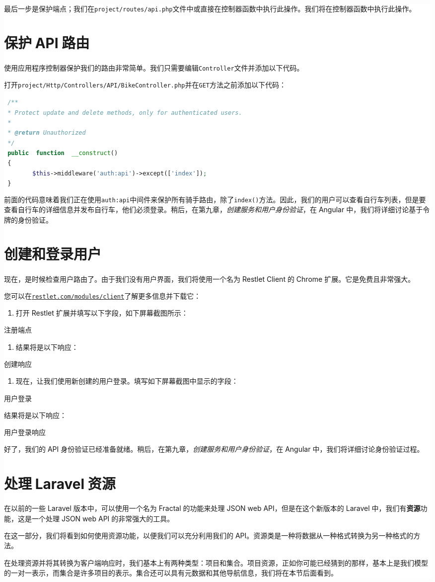 
最后一步是保护端点；我们在`project/routes/api.php`文件中或直接在控制器函数中执行此操作。我们将在控制器函数中执行此操作。

# 保护 API 路由

使用应用程序控制器保护我们的路由非常简单。我们只需要编辑`Controller`文件并添加以下代码。

打开`project/Http/Controllers/API/BikeController.php`并在`GET`方法之前添加以下代码：

```php
 /**
 * Protect update and delete methods, only for authenticated users.
 *
 * @return Unauthorized
 */
 public  function  __construct()
 {
        $this->middleware('auth:api')->except(['index']);
 }
```

前面的代码意味着我们正在使用`auth:api`中间件来保护所有骑手路由，除了`index()`方法。因此，我们的用户可以查看自行车列表，但是要查看自行车的详细信息并发布自行车，他们必须登录。稍后，在第九章，*创建服务和用户身份验证*，在 Angular 中，我们将详细讨论基于令牌的身份验证。

# 创建和登录用户

现在，是时候检查用户路由了。由于我们没有用户界面，我们将使用一个名为 Restlet Client 的 Chrome 扩展。它是免费且非常强大。

您可以在[`restlet.com/modules/client`](https://restlet.com/modules/client)了解更多信息并下载它：

1.  打开 Restlet 扩展并填写以下字段，如下屏幕截图所示：

注册端点

1.  结果将是以下响应：

创建响应

1.  现在，让我们使用新创建的用户登录。填写如下屏幕截图中显示的字段：

用户登录

结果将是以下响应：

用户登录响应

好了，我们的 API 身份验证已经准备就绪。稍后，在第九章，*创建服务和用户身份验证*，在 Angular 中，我们将详细讨论身份验证过程。

# 处理 Laravel 资源

在以前的一些 Laravel 版本中，可以使用一个名为 Fractal 的功能来处理 JSON web API，但是在这个新版本的 Laravel 中，我们有**资源**功能，这是一个处理 JSON web API 的非常强大的工具。

在这一部分，我们将看到如何使用资源功能，以便我们可以充分利用我们的 API。资源类是一种将数据从一种格式转换为另一种格式的方法。

在处理资源并将其转换为客户端响应时，我们基本上有两种类型：项目和集合。项目资源，正如你可能已经猜到的那样，基本上是我们模型的一对一表示，而集合是许多项目的表示。集合还可以具有元数据和其他导航信息，我们将在本节后面看到。
